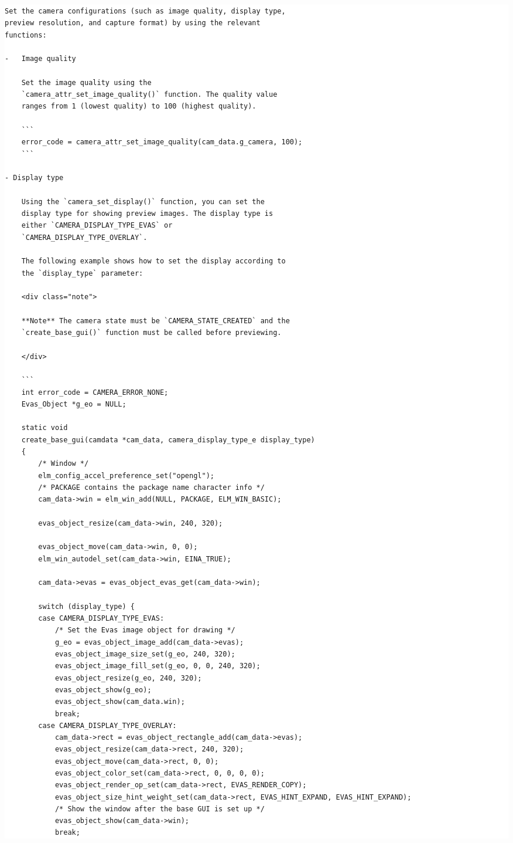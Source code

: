     Set the camera configurations (such as image quality, display type,
    preview resolution, and capture format) by using the relevant
    functions:

    -   Image quality

        Set the image quality using the
        `camera_attr_set_image_quality()` function. The quality value
        ranges from 1 (lowest quality) to 100 (highest quality).

        ```
        error_code = camera_attr_set_image_quality(cam_data.g_camera, 100);
        ```

    - Display type

        Using the `camera_set_display()` function, you can set the
        display type for showing preview images. The display type is
        either `CAMERA_DISPLAY_TYPE_EVAS` or
        `CAMERA_DISPLAY_TYPE_OVERLAY`.

        The following example shows how to set the display according to
        the `display_type` parameter:

        <div class="note">

        **Note** The camera state must be `CAMERA_STATE_CREATED` and the
        `create_base_gui()` function must be called before previewing.

        </div>

        ```
        int error_code = CAMERA_ERROR_NONE;
        Evas_Object *g_eo = NULL;

        static void
        create_base_gui(camdata *cam_data, camera_display_type_e display_type)
        {
            /* Window */
            elm_config_accel_preference_set("opengl");
            /* PACKAGE contains the package name character info */
            cam_data->win = elm_win_add(NULL, PACKAGE, ELM_WIN_BASIC);

            evas_object_resize(cam_data->win, 240, 320);

            evas_object_move(cam_data->win, 0, 0);
            elm_win_autodel_set(cam_data->win, EINA_TRUE);

            cam_data->evas = evas_object_evas_get(cam_data->win);

            switch (display_type) {
            case CAMERA_DISPLAY_TYPE_EVAS:
                /* Set the Evas image object for drawing */
                g_eo = evas_object_image_add(cam_data->evas);
                evas_object_image_size_set(g_eo, 240, 320);
                evas_object_image_fill_set(g_eo, 0, 0, 240, 320);
                evas_object_resize(g_eo, 240, 320);
                evas_object_show(g_eo);
                evas_object_show(cam_data.win);
                break;
            case CAMERA_DISPLAY_TYPE_OVERLAY:
                cam_data->rect = evas_object_rectangle_add(cam_data->evas);
                evas_object_resize(cam_data->rect, 240, 320);
                evas_object_move(cam_data->rect, 0, 0);
                evas_object_color_set(cam_data->rect, 0, 0, 0, 0);
                evas_object_render_op_set(cam_data->rect, EVAS_RENDER_COPY);
                evas_object_size_hint_weight_set(cam_data->rect, EVAS_HINT_EXPAND, EVAS_HINT_EXPAND);
                /* Show the window after the base GUI is set up */
                evas_object_show(cam_data->win);
                break;